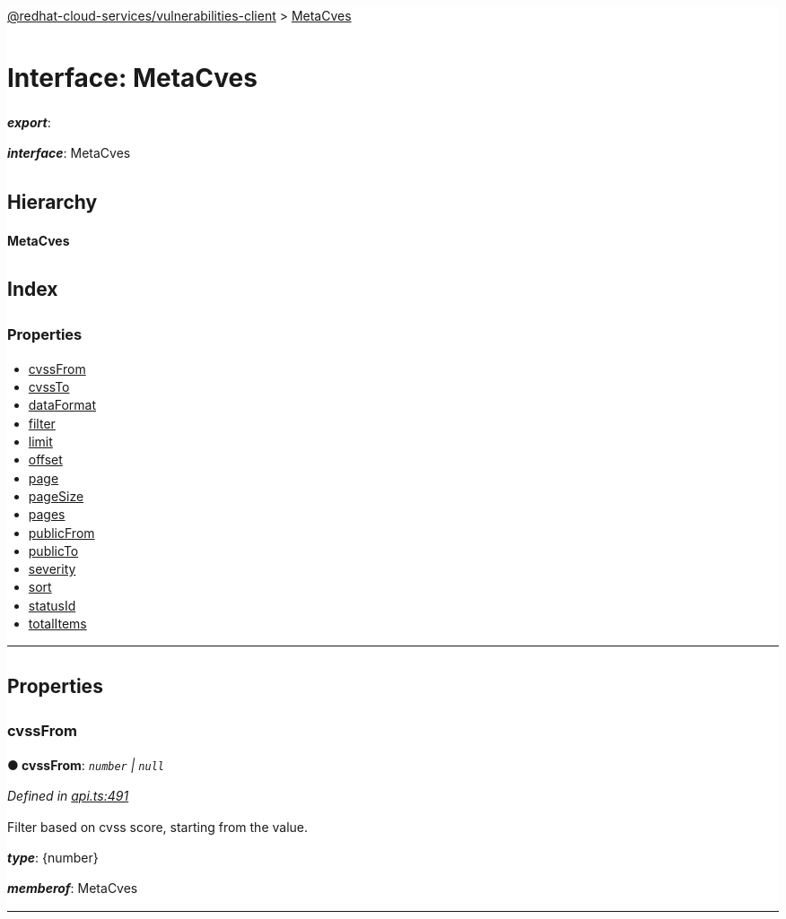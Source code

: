 [@redhat-cloud-services/vulnerabilities-client](../README.md) > [MetaCves](../interfaces/metacves.md)

# Interface: MetaCves

*__export__*: 

*__interface__*: MetaCves

## Hierarchy

**MetaCves**

## Index

### Properties

* [cvssFrom](metacves.md#cvssfrom)
* [cvssTo](metacves.md#cvssto)
* [dataFormat](metacves.md#dataformat)
* [filter](metacves.md#filter)
* [limit](metacves.md#limit)
* [offset](metacves.md#offset)
* [page](metacves.md#page)
* [pageSize](metacves.md#pagesize)
* [pages](metacves.md#pages)
* [publicFrom](metacves.md#publicfrom)
* [publicTo](metacves.md#publicto)
* [severity](metacves.md#severity)
* [sort](metacves.md#sort)
* [statusId](metacves.md#statusid)
* [totalItems](metacves.md#totalitems)

---

## Properties

<a id="cvssfrom"></a>

###  cvssFrom

**● cvssFrom**: *`number` \| `null`*

*Defined in [api.ts:491](https://github.com/RedHatInsights/javascript-clients/blob/master/packages/vulnerabilities/git-api/api.ts#L491)*

Filter based on cvss score, starting from the value.

*__type__*: {number}

*__memberof__*: MetaCves

___
<a id="cvssto"></a>
